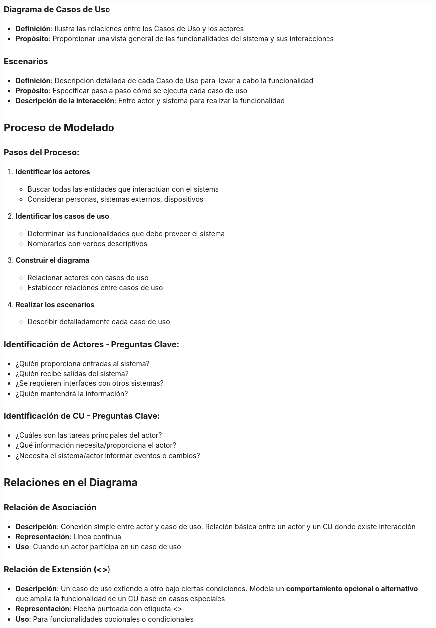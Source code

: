 ### Diagrama de Casos de Uso
- **Definición**: Ilustra las relaciones entre los Casos de Uso y los actores
- **Propósito**: Proporcionar una vista general de las funcionalidades del sistema y sus interacciones

### Escenarios
- **Definición**: Descripción detallada de cada Caso de Uso para llevar a cabo la funcionalidad
- **Propósito**: Especificar paso a paso cómo se ejecuta cada caso de uso
- **Descripción de la interacción**: Entre actor y sistema para realizar la funcionalidad

## Proceso de Modelado

### Pasos del Proceso:
1. **Identificar los actores**
   - Buscar todas las entidades que interactúan con el sistema
   - Considerar personas, sistemas externos, dispositivos

2. **Identificar los casos de uso**
   - Determinar las funcionalidades que debe proveer el sistema
   - Nombrarlos con verbos descriptivos

3. **Construir el diagrama**
   - Relacionar actores con casos de uso
   - Establecer relaciones entre casos de uso

4. **Realizar los escenarios**
   - Describir detalladamente cada caso de uso

### Identificación de Actores - Preguntas Clave:
- ¿Quién proporciona entradas al sistema?
- ¿Quién recibe salidas del sistema?
- ¿Se requieren interfaces con otros sistemas?
- ¿Quién mantendrá la información?

### Identificación de CU - Preguntas Clave:
- ¿Cuáles son las tareas principales del actor?
- ¿Qué información necesita/proporciona el actor?
- ¿Necesita el sistema/actor informar eventos o cambios?

## Relaciones en el Diagrama

### Relación de Asociación
- **Descripción**: Conexión simple entre actor y caso de uso. Relación básica entre un actor y un CU donde existe interacción
- **Representación**: Línea continua
- **Uso**: Cuando un actor participa en un caso de uso

### Relación de Extensión (<<extend>>)
- **Descripción**: Un caso de uso extiende a otro bajo ciertas condiciones. Modela un **comportamiento opcional o alternativo** que amplía la funcionalidad de un CU base en casos especiales
- **Representación**: Flecha punteada con etiqueta <<extend>>
- **Uso**: Para funcionalidades opcionales o condicionales
